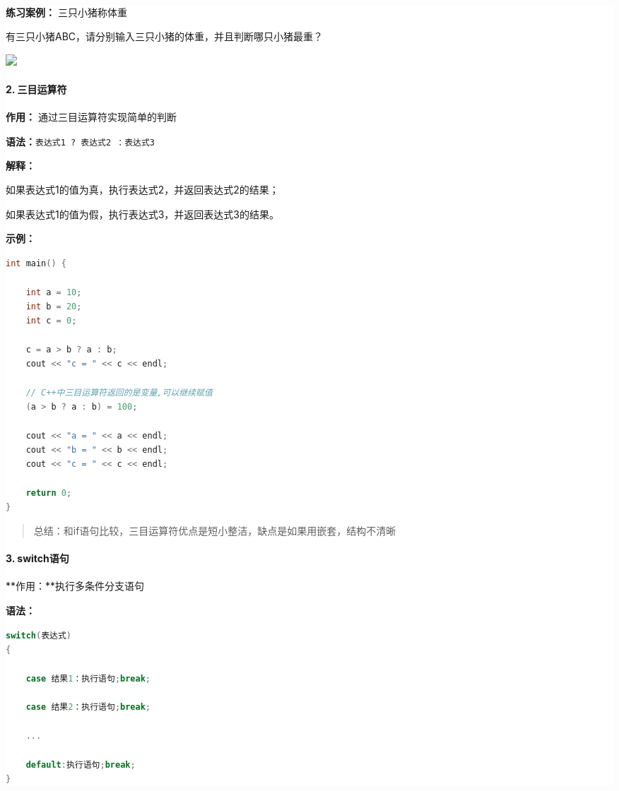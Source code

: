 

**练习案例：** 三只小猪称体重

有三只小猪ABC，请分别输入三只小猪的体重，并且判断哪只小猪最重？

![](https://gitlab.com/eardh/picture/-/raw/main/c++_img/202111072208450.jpg)





#### 2. 三目运算符

**作用：** 通过三目运算符实现简单的判断

**语法：**`表达式1 ? 表达式2 ：表达式3`

**解释：**

如果表达式1的值为真，执行表达式2，并返回表达式2的结果；

如果表达式1的值为假，执行表达式3，并返回表达式3的结果。

**示例：**

```C++
int main() {

	int a = 10;
	int b = 20;
	int c = 0;

	c = a > b ? a : b;
	cout << "c = " << c << endl;

	// C++中三目运算符返回的是变量,可以继续赋值
	(a > b ? a : b) = 100;

	cout << "a = " << a << endl;
	cout << "b = " << b << endl;
	cout << "c = " << c << endl;

	return 0;
}
```

> 总结：和if语句比较，三目运算符优点是短小整洁，缺点是如果用嵌套，结构不清晰





#### 3. switch语句

**作用：**执行多条件分支语句

**语法：**

```C++
switch(表达式)
{

	case 结果1：执行语句;break;

	case 结果2：执行语句;break;

	...

	default:执行语句;break;
}
```
